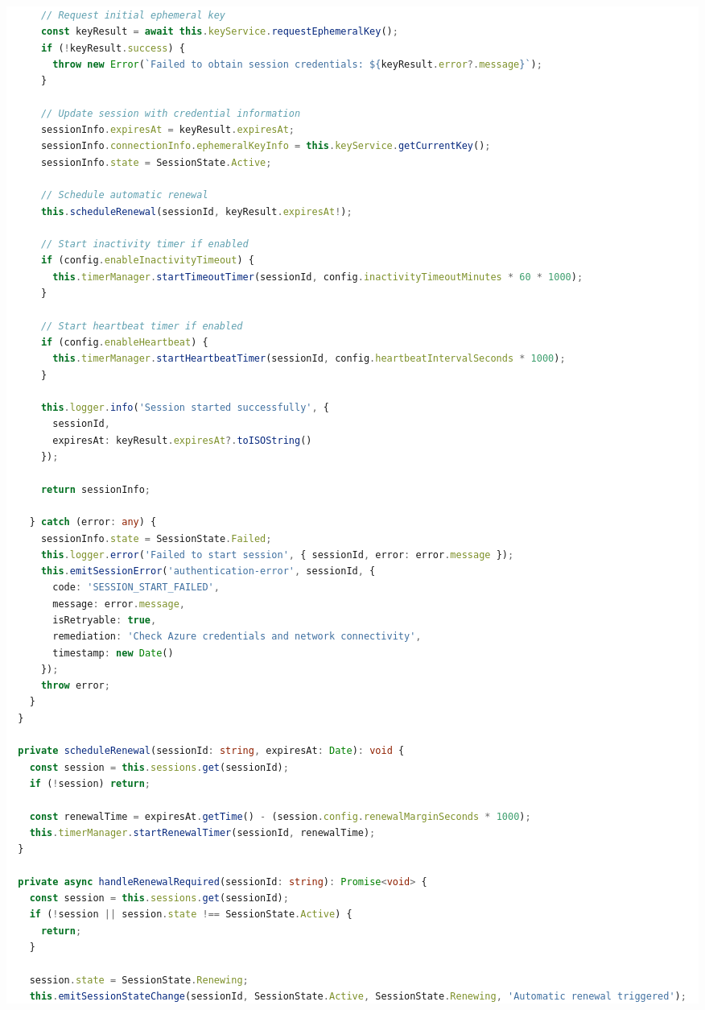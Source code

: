 ```typescript
      // Request initial ephemeral key
      const keyResult = await this.keyService.requestEphemeralKey();
      if (!keyResult.success) {
        throw new Error(`Failed to obtain session credentials: ${keyResult.error?.message}`);
      }

      // Update session with credential information
      sessionInfo.expiresAt = keyResult.expiresAt;
      sessionInfo.connectionInfo.ephemeralKeyInfo = this.keyService.getCurrentKey();
      sessionInfo.state = SessionState.Active;

      // Schedule automatic renewal
      this.scheduleRenewal(sessionId, keyResult.expiresAt!);

      // Start inactivity timer if enabled
      if (config.enableInactivityTimeout) {
        this.timerManager.startTimeoutTimer(sessionId, config.inactivityTimeoutMinutes * 60 * 1000);
      }

      // Start heartbeat timer if enabled
      if (config.enableHeartbeat) {
        this.timerManager.startHeartbeatTimer(sessionId, config.heartbeatIntervalSeconds * 1000);
      }

      this.logger.info('Session started successfully', {
        sessionId,
        expiresAt: keyResult.expiresAt?.toISOString()
      });

      return sessionInfo;

    } catch (error: any) {
      sessionInfo.state = SessionState.Failed;
      this.logger.error('Failed to start session', { sessionId, error: error.message });
      this.emitSessionError('authentication-error', sessionId, {
        code: 'SESSION_START_FAILED',
        message: error.message,
        isRetryable: true,
        remediation: 'Check Azure credentials and network connectivity',
        timestamp: new Date()
      });
      throw error;
    }
  }

  private scheduleRenewal(sessionId: string, expiresAt: Date): void {
    const session = this.sessions.get(sessionId);
    if (!session) return;

    const renewalTime = expiresAt.getTime() - (session.config.renewalMarginSeconds * 1000);
    this.timerManager.startRenewalTimer(sessionId, renewalTime);
  }

  private async handleRenewalRequired(sessionId: string): Promise<void> {
    const session = this.sessions.get(sessionId);
    if (!session || session.state !== SessionState.Active) {
      return;
    }

    session.state = SessionState.Renewing;
    this.emitSessionStateChange(sessionId, SessionState.Active, SessionState.Renewing, 'Automatic renewal triggered');
```